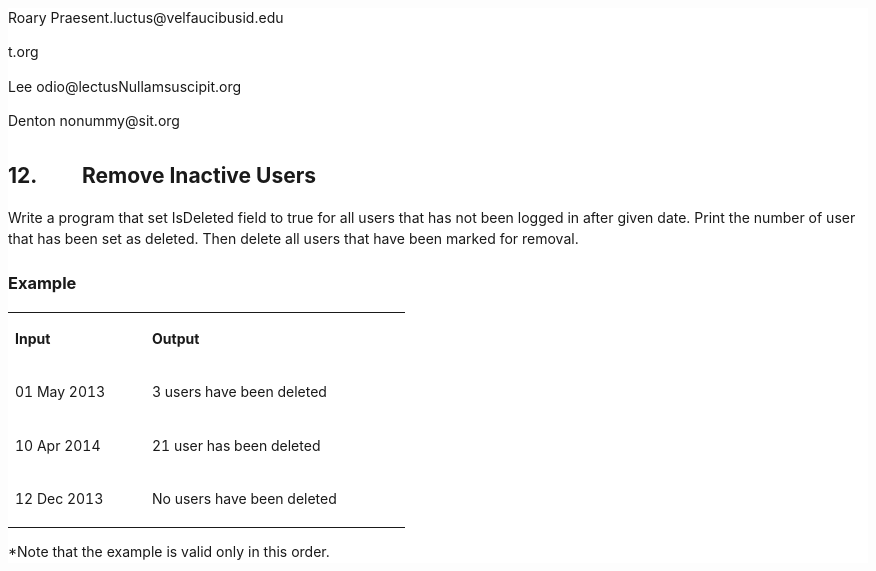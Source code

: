 <p>Roary Praesent.luctus@velfaucibusid.edu</p>
</td>
</tr>
<tr>
<td width="121">
<p>t.org</p>
</td>
<td width="389">
<p>Lee odio@lectusNullamsuscipit.org</p>
<p>Denton nonummy@sit.org</p>
</td>
</tr>
</tbody>
</table>
<h2>12.&nbsp;&nbsp;&nbsp;&nbsp;&nbsp;&nbsp;&nbsp;&nbsp; Remove Inactive Users</h2>
<p>Write a program that set IsDeleted field to true for all users that has not been logged in after given date. Print the number of user that has been set as deleted. Then delete all users that have been marked for removal.</p>
<h3>Example</h3>
<table>
<tbody>
<tr>
<td width="123">
<p><strong>Input</strong></p>
</td>
<td width="246">
<p><strong>Output</strong></p>
</td>
</tr>
<tr>
<td width="123">
<p>01 May 2013</p>
</td>
<td width="246">
<p>3 users have been deleted</p>
</td>
</tr>
<tr>
<td width="123">
<p>10 Apr 2014</p>
</td>
<td width="246">
<p>21 user has been deleted</p>
</td>
</tr>
<tr>
<td width="123">
<p>12 Dec 2013</p>
</td>
<td width="246">
<p>No users have been deleted</p>
</td>
</tr>
</tbody>
</table>
<p>*Note that the example is valid only in this order.</p>